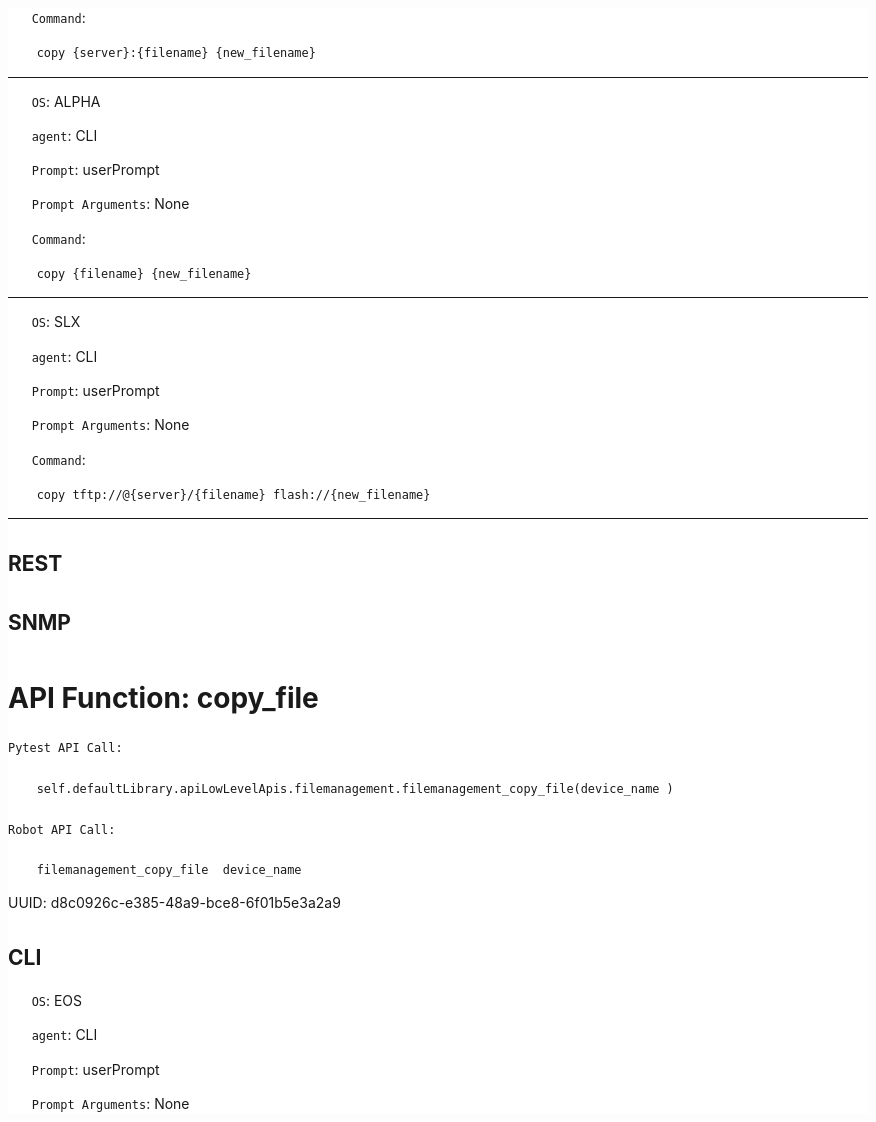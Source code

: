 &nbsp;&nbsp;&nbsp;&nbsp;&nbsp;&nbsp;`Command`:

		copy {server}:{filename} {new_filename}

----------------------------------------------


&nbsp;&nbsp;&nbsp;&nbsp;&nbsp;&nbsp;`OS`: ALPHA

&nbsp;&nbsp;&nbsp;&nbsp;&nbsp;&nbsp;`agent`: CLI

&nbsp;&nbsp;&nbsp;&nbsp;&nbsp;&nbsp;`Prompt`: userPrompt

&nbsp;&nbsp;&nbsp;&nbsp;&nbsp;&nbsp;`Prompt Arguments`: None

&nbsp;&nbsp;&nbsp;&nbsp;&nbsp;&nbsp;`Command`:

		copy {filename} {new_filename}

----------------------------------------------


&nbsp;&nbsp;&nbsp;&nbsp;&nbsp;&nbsp;`OS`: SLX

&nbsp;&nbsp;&nbsp;&nbsp;&nbsp;&nbsp;`agent`: CLI

&nbsp;&nbsp;&nbsp;&nbsp;&nbsp;&nbsp;`Prompt`: userPrompt

&nbsp;&nbsp;&nbsp;&nbsp;&nbsp;&nbsp;`Prompt Arguments`: None

&nbsp;&nbsp;&nbsp;&nbsp;&nbsp;&nbsp;`Command`:

		copy tftp://@{server}/{filename} flash://{new_filename}

----------------------------------------------


## REST
## SNMP
# API Function: copy_file
	Pytest API Call:

		self.defaultLibrary.apiLowLevelApis.filemanagement.filemanagement_copy_file(device_name )

	Robot API Call:

		filemanagement_copy_file  device_name

UUID: d8c0926c-e385-48a9-bce8-6f01b5e3a2a9
## CLI
&nbsp;&nbsp;&nbsp;&nbsp;&nbsp;&nbsp;`OS`: EOS

&nbsp;&nbsp;&nbsp;&nbsp;&nbsp;&nbsp;`agent`: CLI

&nbsp;&nbsp;&nbsp;&nbsp;&nbsp;&nbsp;`Prompt`: userPrompt

&nbsp;&nbsp;&nbsp;&nbsp;&nbsp;&nbsp;`Prompt Arguments`: None
